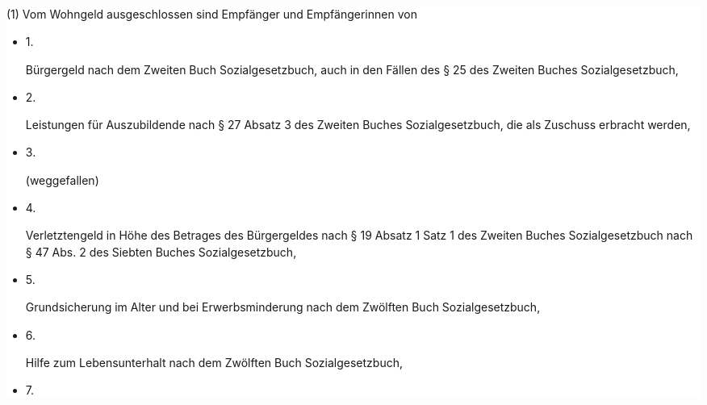 <div class="jnhtml">

<div>

<div class="jurAbsatz">

(1) Vom Wohngeld ausgeschlossen sind Empfänger und Empfängerinnen von

  - 1\.
    
    <div style="">
    
    Bürgergeld nach dem Zweiten Buch Sozialgesetzbuch, auch in den
    Fällen des § 25 des Zweiten Buches Sozialgesetzbuch,
    
    </div>

  - 2\.
    
    <div style="">
    
    Leistungen für Auszubildende nach § 27 Absatz 3 des Zweiten Buches
    Sozialgesetzbuch, die als Zuschuss erbracht werden,
    
    </div>

  - 3\.
    
    <div style="">
    
    (weggefallen)
    
    </div>

  - 4\.
    
    <div style="">
    
    Verletztengeld in Höhe des Betrages des Bürgergeldes nach § 19
    Absatz 1 Satz 1 des Zweiten Buches Sozialgesetzbuch nach § 47 Abs. 2
    des Siebten Buches Sozialgesetzbuch,
    
    </div>

  - 5\.
    
    <div style="">
    
    Grundsicherung im Alter und bei Erwerbsminderung nach dem Zwölften
    Buch Sozialgesetzbuch,
    
    </div>

  - 6\.
    
    <div style="">
    
    Hilfe zum Lebensunterhalt nach dem Zwölften Buch Sozialgesetzbuch,
    
    </div>

  - 7\.
    
    <div style="">
    